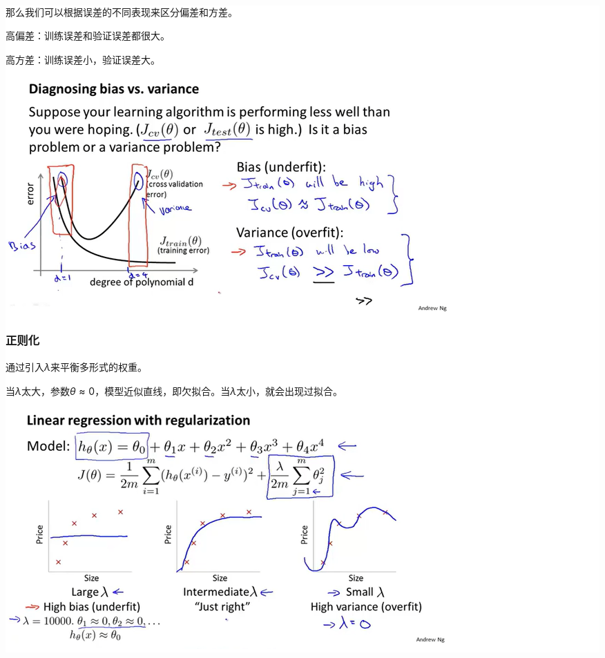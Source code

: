 那么我们可以根据误差的不同表现来区分偏差和方差。

高偏差：训练误差和验证误差都很大。

高方差：训练误差小，验证误差大。

![image-20201017132221852](img/机器学习/image-20201017132221852.png)



### 正则化

通过引入$\lambda$来平衡多形式的权重。

当$\lambda$太大，参数$\theta \approx0$，模型近似直线，即欠拟合。当$\lambda$太小，就会出现过拟合。

![image-20201017140626985](img/机器学习/image-20201017140626985.png)
